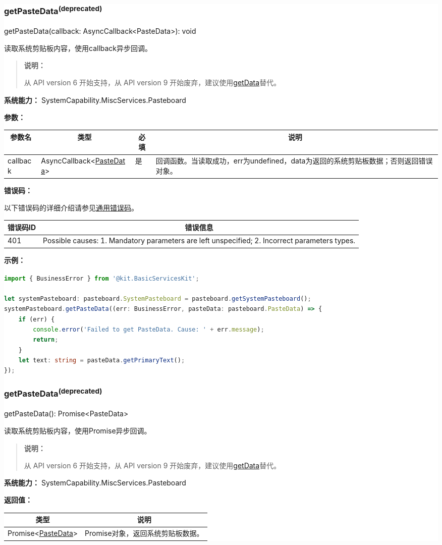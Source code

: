 ### getPasteData<sup>(deprecated)</sup>

getPasteData(callback: AsyncCallback&lt;PasteData&gt;): void

读取系统剪贴板内容，使用callback异步回调。
> **说明：**
>
> 从 API version 6 开始支持，从 API version 9 开始废弃，建议使用[getData](#getdata9)替代。

**系统能力：** SystemCapability.MiscServices.Pasteboard

**参数：**

| 参数名 | 类型 | 必填 | 说明 |
| -------- | -------- | -------- | -------- |
| callback | AsyncCallback&lt;[PasteData](#pastedata)&gt; | 是 | 回调函数。当读取成功，err为undefined，data为返回的系统剪贴板数据；否则返回错误对象。 |

**错误码：**

以下错误码的详细介绍请参见[通用错误码](../errorcode-universal.md)。

| 错误码ID | 错误信息 |
| -------- | -------- |
| 401      | Possible causes: 1. Mandatory parameters are left unspecified; 2. Incorrect parameters types. |

**示例：**

```ts
import { BusinessError } from '@kit.BasicServicesKit';

let systemPasteboard: pasteboard.SystemPasteboard = pasteboard.getSystemPasteboard();
systemPasteboard.getPasteData((err: BusinessError, pasteData: pasteboard.PasteData) => {
    if (err) {
        console.error('Failed to get PasteData. Cause: ' + err.message);
        return;
    }
    let text: string = pasteData.getPrimaryText();
});
```

### getPasteData<sup>(deprecated)</sup>

getPasteData(): Promise&lt;PasteData&gt;

读取系统剪贴板内容，使用Promise异步回调。
> **说明：**
>
> 从 API version 6 开始支持，从 API version 9 开始废弃，建议使用[getData](#getdata9-1)替代。

**系统能力：** SystemCapability.MiscServices.Pasteboard

**返回值：**

| 类型 | 说明 |
| -------- | -------- |
| Promise&lt;[PasteData](#pastedata)&gt; | Promise对象，返回系统剪贴板数据。 |
